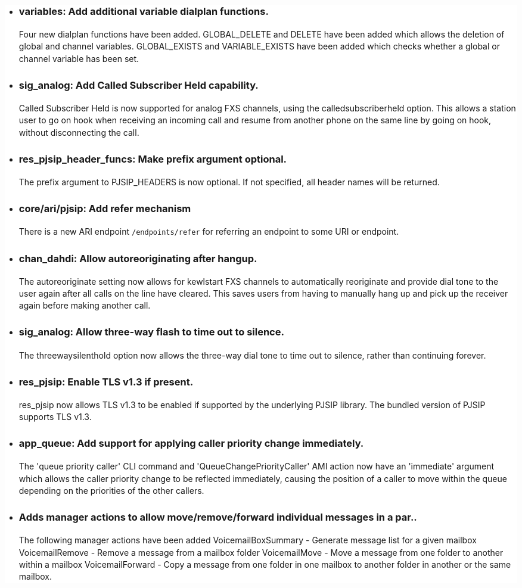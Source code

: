 - ### variables: Add additional variable dialplan functions.                          
  Four new dialplan functions have been added.
  GLOBAL_DELETE and DELETE have been added which allows
  the deletion of global and channel variables.
  GLOBAL_EXISTS and VARIABLE_EXISTS have been added
  which checks whether a global or channel variable has
  been set.

- ### sig_analog: Add Called Subscriber Held capability.                              
  Called Subscriber Held is now supported for analog
  FXS channels, using the calledsubscriberheld option. This allows
  a station  user to go on hook when receiving an incoming call
  and resume from another phone on the same line by going on hook,
  without disconnecting the call.

- ### res_pjsip_header_funcs: Make prefix argument optional.                          
  The prefix argument to PJSIP_HEADERS is now
  optional. If not specified, all header names will be
  returned.

- ### core/ari/pjsip: Add refer mechanism                                             
  There is a new ARI endpoint `/endpoints/refer` for referring
  an endpoint to some URI or endpoint.

- ### chan_dahdi: Allow autoreoriginating after hangup.                               
  The autoreoriginate setting now allows for kewlstart FXS
  channels to automatically reoriginate and provide dial tone to the
  user again after all calls on the line have cleared. This saves users
  from having to manually hang up and pick up the receiver again before
  making another call.

- ### sig_analog: Allow three-way flash to time out to silence.                       
  The threewaysilenthold option now allows the three-way
  dial tone to time out to silence, rather than continuing forever.

- ### res_pjsip: Enable TLS v1.3 if present.                                          
  res_pjsip now allows TLS v1.3 to be enabled if supported by
  the underlying PJSIP library. The bundled version of PJSIP supports
  TLS v1.3.

- ### app_queue: Add support for applying caller priority change immediately.         
  The 'queue priority caller' CLI command and
  'QueueChangePriorityCaller' AMI action now have an 'immediate'
  argument which allows the caller priority change to be reflected
  immediately, causing the position of a caller to move within the
  queue depending on the priorities of the other callers.

- ### Adds manager actions to allow move/remove/forward individual messages in a par..
  The following manager actions have been added
  VoicemailBoxSummary - Generate message list for a given mailbox
  VoicemailRemove - Remove a message from a mailbox folder
  VoicemailMove - Move a message from one folder to another within a mailbox
  VoicemailForward - Copy a message from one folder in one mailbox
  to another folder in another or the same mailbox.

